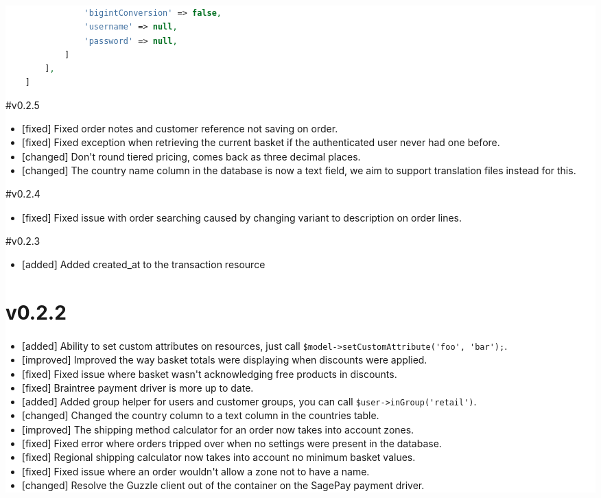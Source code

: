 ``` php
                'bigintConversion' => false,
                'username' => null,
                'password' => null,
            ]
        ],
    ]
```

#v0.2.5

- [fixed] Fixed order notes and customer reference not saving on order.
- [fixed] Fixed exception when retrieving the current basket if the authenticated user never had one before.
- [changed] Don't round tiered pricing, comes back as three decimal places.
- [changed] The country name column in the database is now a text field, we aim to support translation files instead for this.

#v0.2.4

- [fixed] Fixed issue with order searching caused by changing variant to description on order lines.

#v0.2.3

- [added] Added created_at to the transaction resource

# v0.2.2

- [added] Ability to set custom attributes on resources, just call `$model->setCustomAttribute('foo', 'bar');`.
- [improved] Improved the way basket totals were displaying when discounts were applied.
- [fixed] Fixed issue where basket wasn't acknowledging free products in discounts.
- [fixed] Braintree payment driver is more up to date.
- [added] Added group helper for users and customer groups, you can call `$user->inGroup('retail')`.
- [changed] Changed the country column to a text column in the countries table.
- [improved] The shipping method calculator for an order now takes into account zones.
- [fixed] Fixed error where orders tripped over when no settings were present in the database.
- [fixed] Regional shipping calculator now takes into account no minimum basket values.
- [fixed] Fixed issue where an order wouldn't allow a zone not to have a name.
- [changed] Resolve the Guzzle client out of the container on the SagePay payment driver.
